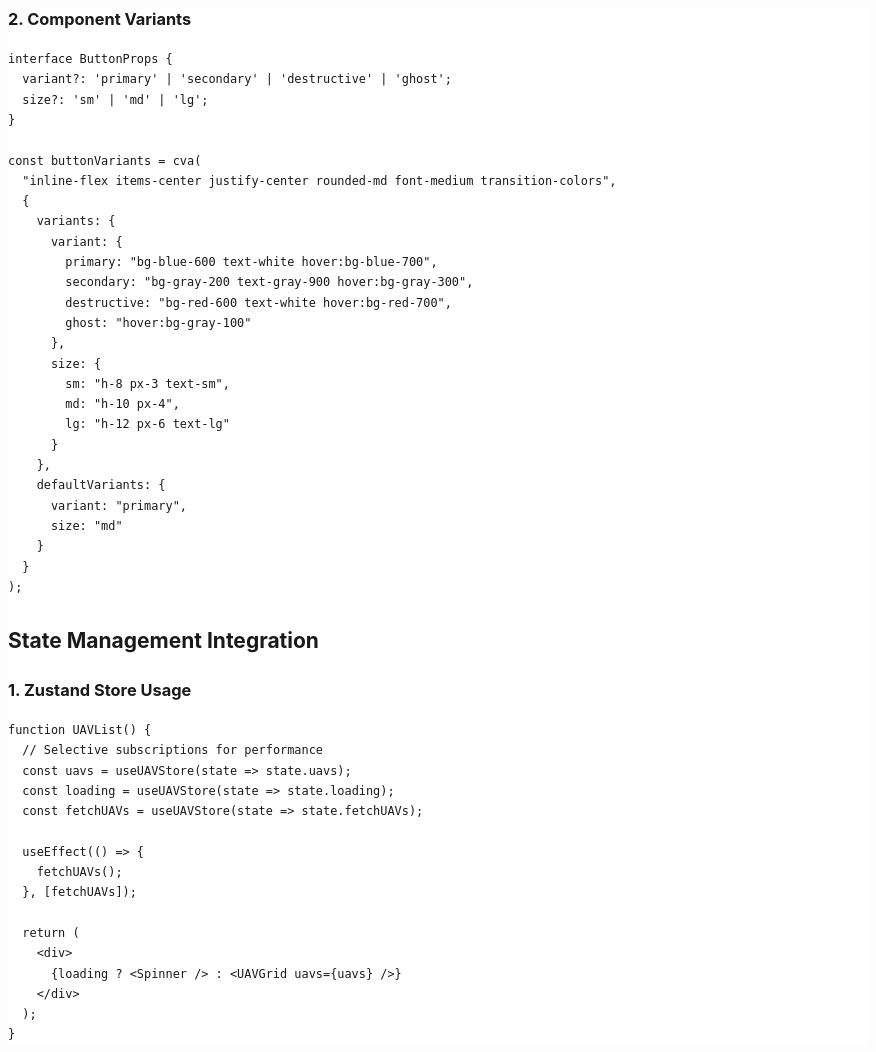 ### 2. Component Variants

```tsx
interface ButtonProps {
  variant?: 'primary' | 'secondary' | 'destructive' | 'ghost';
  size?: 'sm' | 'md' | 'lg';
}

const buttonVariants = cva(
  "inline-flex items-center justify-center rounded-md font-medium transition-colors",
  {
    variants: {
      variant: {
        primary: "bg-blue-600 text-white hover:bg-blue-700",
        secondary: "bg-gray-200 text-gray-900 hover:bg-gray-300",
        destructive: "bg-red-600 text-white hover:bg-red-700",
        ghost: "hover:bg-gray-100"
      },
      size: {
        sm: "h-8 px-3 text-sm",
        md: "h-10 px-4",
        lg: "h-12 px-6 text-lg"
      }
    },
    defaultVariants: {
      variant: "primary",
      size: "md"
    }
  }
);
```

## State Management Integration

### 1. Zustand Store Usage

```tsx
function UAVList() {
  // Selective subscriptions for performance
  const uavs = useUAVStore(state => state.uavs);
  const loading = useUAVStore(state => state.loading);
  const fetchUAVs = useUAVStore(state => state.fetchUAVs);
  
  useEffect(() => {
    fetchUAVs();
  }, [fetchUAVs]);
  
  return (
    <div>
      {loading ? <Spinner /> : <UAVGrid uavs={uavs} />}
    </div>
  );
}
```
